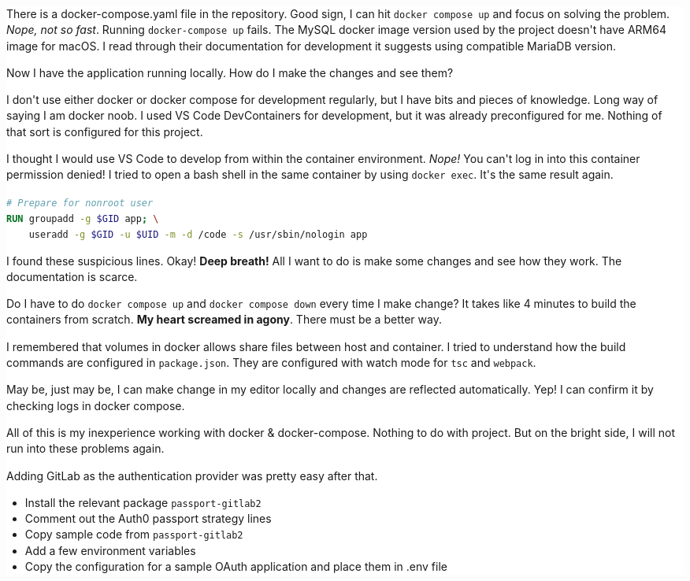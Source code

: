 There is a docker-compose.yaml file in the repository.
Good sign, I can hit `docker compose up` and focus on solving the problem.
_Nope, not so fast_.
Running `docker-compose up` fails.
The MySQL docker image version used by the project doesn't have ARM64 image for macOS.
I read through their documentation for development it suggests using compatible MariaDB version.

Now I have the application running locally.
How do I make the changes and see them?

I don't use either docker or docker compose for development regularly, but I have bits and pieces of knowledge.
Long way of saying I am docker noob.
I used VS Code DevContainers for development, but it was already preconfigured for me.
Nothing of that sort is configured for this project.

I thought I would use VS Code to develop from within the container environment.
_Nope!_ You can't log in into this container permission denied!
I tried to open a bash shell in the same container by using `docker exec`.
It's the same result again.

```dockerfile
# Prepare for nonroot user
RUN groupadd -g $GID app; \
    useradd -g $GID -u $UID -m -d /code -s /usr/sbin/nologin app
```

I found these suspicious lines.
Okay! **Deep breath!**
All I want to do is make some changes and see how they work.
The documentation is scarce.

Do I have to do `docker compose up` and `docker compose down` every time I make change?
It takes like 4 minutes to build the containers from scratch.
**My heart screamed in agony**.
There must be a better way.

I remembered that volumes in docker allows share files between host and container.
I tried to understand how the build commands are configured in `package.json`.
They are configured with watch mode for `tsc` and `webpack`.

May be, just may be, I can make change in my editor locally and changes are reflected automatically.
Yep! I can confirm it by checking logs in docker compose.

All of this is my inexperience working with docker & docker-compose.
Nothing to do with project.
But on the bright side, I will not run into these problems again.

Adding GitLab as the authentication provider was pretty easy after that.

- Install the relevant package `passport-gitlab2`
- Comment out the Auth0 passport strategy lines
- Copy sample code from `passport-gitlab2`
- Add a few environment variables
- Copy the configuration for a sample OAuth application and place them in .env file
